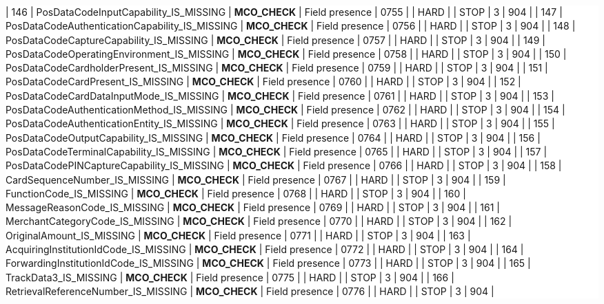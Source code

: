 | 146     | PosDataCodeInputCapability_IS_MISSING    | **MCO_CHECK**                  | Field presence                           | 0755            |                      | HARD            |                      | STOP              | 3               | 904                 |
| 147     | PosDataCodeAuthenticationCapability_IS_MISSING | **MCO_CHECK**                  | Field presence                           | 0756            |                      | HARD            |                      | STOP              | 3               | 904                 |
| 148     | PosDataCodeCaptureCapability_IS_MISSING  | **MCO_CHECK**                  | Field presence                           | 0757            |                      | HARD            |                      | STOP              | 3               | 904                 |
| 149     | PosDataCodeOperatingEnvironment_IS_MISSING | **MCO_CHECK**                  | Field presence                           | 0758            |                      | HARD            |                      | STOP              | 3               | 904                 |
| 150     | PosDataCodeCardholderPresent_IS_MISSING  | **MCO_CHECK**                  | Field presence                           | 0759            |                      | HARD            |                      | STOP              | 3               | 904                 |
| 151     | PosDataCodeCardPresent_IS_MISSING        | **MCO_CHECK**                  | Field presence                           | 0760            |                      | HARD            |                      | STOP              | 3               | 904                 |
| 152     | PosDataCodeCardDataInputMode_IS_MISSING  | **MCO_CHECK**                  | Field presence                           | 0761            |                      | HARD            |                      | STOP              | 3               | 904                 |
| 153     | PosDataCodeAuthenticationMethod_IS_MISSING | **MCO_CHECK**                  | Field presence                           | 0762            |                      | HARD            |                      | STOP              | 3               | 904                 |
| 154     | PosDataCodeAuthenticationEntity_IS_MISSING | **MCO_CHECK**                  | Field presence                           | 0763            |                      | HARD            |                      | STOP              | 3               | 904                 |
| 155     | PosDataCodeOutputCapability_IS_MISSING   | **MCO_CHECK**                  | Field presence                           | 0764            |                      | HARD            |                      | STOP              | 3               | 904                 |
| 156     | PosDataCodeTerminalCapability_IS_MISSING | **MCO_CHECK**                  | Field presence                           | 0765            |                      | HARD            |                      | STOP              | 3               | 904                 |
| 157     | PosDataCodePINCaptureCapability_IS_MISSING | **MCO_CHECK**                  | Field presence                           | 0766            |                      | HARD            |                      | STOP              | 3               | 904                 |
| 158     | CardSequenceNumber_IS_MISSING            | **MCO_CHECK**                  | Field presence                           | 0767            |                      | HARD            |                      | STOP              | 3               | 904                 |
| 159     | FunctionCode_IS_MISSING                  | **MCO_CHECK**                  | Field presence                           | 0768            |                      | HARD            |                      | STOP              | 3               | 904                 |
| 160     | MessageReasonCode_IS_MISSING             | **MCO_CHECK**                  | Field presence                           | 0769            |                      | HARD            |                      | STOP              | 3               | 904                 |
| 161     | MerchantCategoryCode_IS_MISSING          | **MCO_CHECK**                  | Field presence                           | 0770            |                      | HARD            |                      | STOP              | 3               | 904                 |
| 162     | OriginalAmount_IS_MISSING                | **MCO_CHECK**                  | Field presence                           | 0771            |                      | HARD            |                      | STOP              | 3               | 904                 |
| 163     | AcquiringInstitutionIdCode_IS_MISSING    | **MCO_CHECK**                  | Field presence                           | 0772            |                      | HARD            |                      | STOP              | 3               | 904                 |
| 164     | ForwardingInstitutionIdCode_IS_MISSING   | **MCO_CHECK**                  | Field presence                           | 0773            |                      | HARD            |                      | STOP              | 3               | 904                 |
| 165     | TrackData3_IS_MISSING                    | **MCO_CHECK**                  | Field presence                           | 0775            |                      | HARD            |                      | STOP              | 3               | 904                 |
| 166     | RetrievalReferenceNumber_IS_MISSING      | **MCO_CHECK**                  | Field presence                           | 0776            |                      | HARD            |                      | STOP              | 3               | 904                 |
